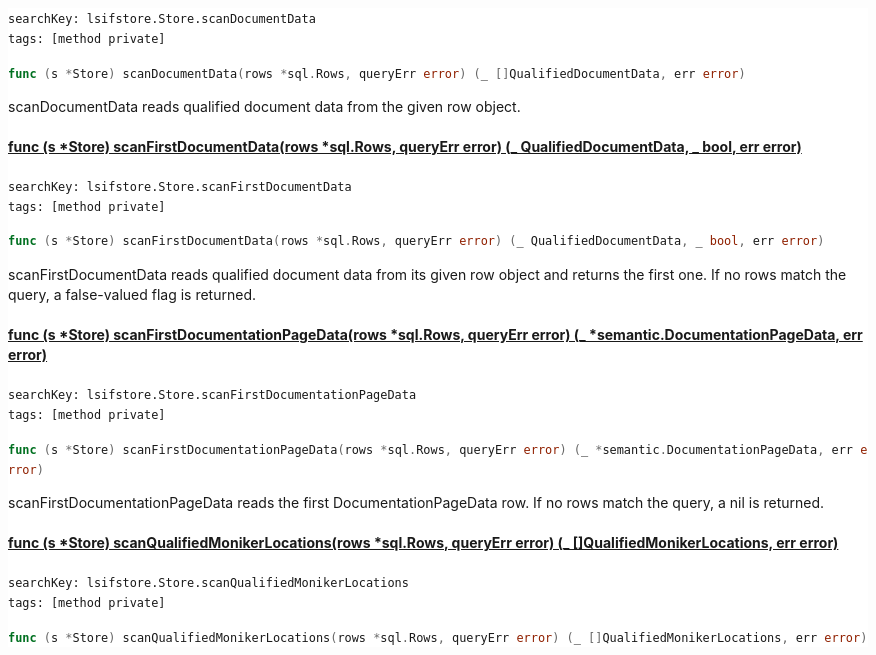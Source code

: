 ```
searchKey: lsifstore.Store.scanDocumentData
tags: [method private]
```

```Go
func (s *Store) scanDocumentData(rows *sql.Rows, queryErr error) (_ []QualifiedDocumentData, err error)
```

scanDocumentData reads qualified document data from the given row object. 

#### <a id="Store.scanFirstDocumentData" href="#Store.scanFirstDocumentData">func (s *Store) scanFirstDocumentData(rows *sql.Rows, queryErr error) (_ QualifiedDocumentData, _ bool, err error)</a>

```
searchKey: lsifstore.Store.scanFirstDocumentData
tags: [method private]
```

```Go
func (s *Store) scanFirstDocumentData(rows *sql.Rows, queryErr error) (_ QualifiedDocumentData, _ bool, err error)
```

scanFirstDocumentData reads qualified document data from its given row object and returns the first one. If no rows match the query, a false-valued flag is returned. 

#### <a id="Store.scanFirstDocumentationPageData" href="#Store.scanFirstDocumentationPageData">func (s *Store) scanFirstDocumentationPageData(rows *sql.Rows, queryErr error) (_ *semantic.DocumentationPageData, err error)</a>

```
searchKey: lsifstore.Store.scanFirstDocumentationPageData
tags: [method private]
```

```Go
func (s *Store) scanFirstDocumentationPageData(rows *sql.Rows, queryErr error) (_ *semantic.DocumentationPageData, err error)
```

scanFirstDocumentationPageData reads the first DocumentationPageData row. If no rows match the query, a nil is returned. 

#### <a id="Store.scanQualifiedMonikerLocations" href="#Store.scanQualifiedMonikerLocations">func (s *Store) scanQualifiedMonikerLocations(rows *sql.Rows, queryErr error) (_ []QualifiedMonikerLocations, err error)</a>

```
searchKey: lsifstore.Store.scanQualifiedMonikerLocations
tags: [method private]
```

```Go
func (s *Store) scanQualifiedMonikerLocations(rows *sql.Rows, queryErr error) (_ []QualifiedMonikerLocations, err error)
```
